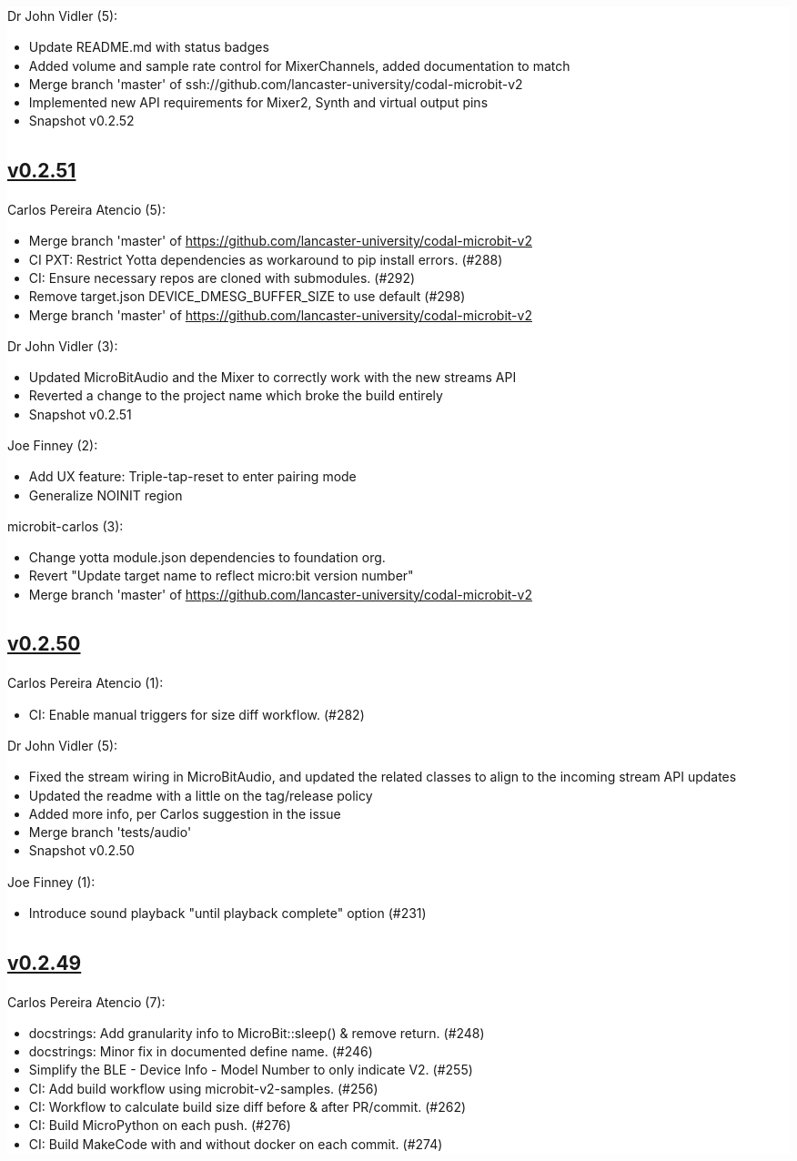 Dr John Vidler (5):
 - Update README.md with status badges
 - Added volume and sample rate control for MixerChannels, added documentation to match
 - Merge branch 'master' of ssh://github.com/lancaster-university/codal-microbit-v2
 - Implemented new API requirements for Mixer2, Synth and virtual output pins
 - Snapshot v0.2.52

## [v0.2.51](https://github.com/lancaster-university/codal-microbit-v2/compare/v0.2.50...v0.2.51)

Carlos Pereira Atencio (5):
 - Merge branch 'master' of https://github.com/lancaster-university/codal-microbit-v2
 - CI PXT: Restrict Yotta dependencies as workaround to pip install errors. (#288)
 - CI: Ensure necessary repos are cloned with submodules. (#292)
 - Remove target.json DEVICE_DMESG_BUFFER_SIZE to use default (#298)
 - Merge branch 'master' of https://github.com/lancaster-university/codal-microbit-v2

Dr John Vidler (3):
 - Updated MicroBitAudio and the Mixer to correctly work with the new streams API
 - Reverted a change to the project name which broke the build entirely
 - Snapshot v0.2.51

Joe Finney (2):
 - Add UX feature: Triple-tap-reset to enter pairing mode
 - Generalize NOINIT region

microbit-carlos (3):
 - Change yotta module.json dependencies to foundation org.
 - Revert "Update target name to reflect micro:bit version number"
 - Merge branch 'master' of https://github.com/lancaster-university/codal-microbit-v2

## [v0.2.50](https://github.com/lancaster-university/codal-microbit-v2/compare/v0.2.49...v0.2.50)

Carlos Pereira Atencio (1):
 - CI: Enable manual triggers for size diff workflow. (#282)

Dr John Vidler (5):
 - Fixed the stream wiring in MicroBitAudio, and updated the related classes to align to the incoming stream API updates
 - Updated the readme with a little on the tag/release policy
 - Added more info, per Carlos suggestion in the issue
 - Merge branch 'tests/audio'
 - Snapshot v0.2.50

Joe Finney (1):
 - Introduce sound playback "until playback complete" option (#231)

## [v0.2.49](https://github.com/lancaster-university/codal-microbit-v2/compare/v0.2.48...v0.2.49)

Carlos Pereira Atencio (7):
 - docstrings: Add granularity info to MicroBit::sleep() & remove return. (#248)
 - docstrings: Minor fix in documented define name. (#246)
 - Simplify the BLE - Device Info - Model Number to only indicate V2. (#255)
 - CI: Add build workflow using microbit-v2-samples. (#256)
 - CI: Workflow to calculate build size diff before & after PR/commit. (#262)
 - CI: Build MicroPython on each push. (#276)
 - CI: Build MakeCode with and without docker on each commit. (#274)
